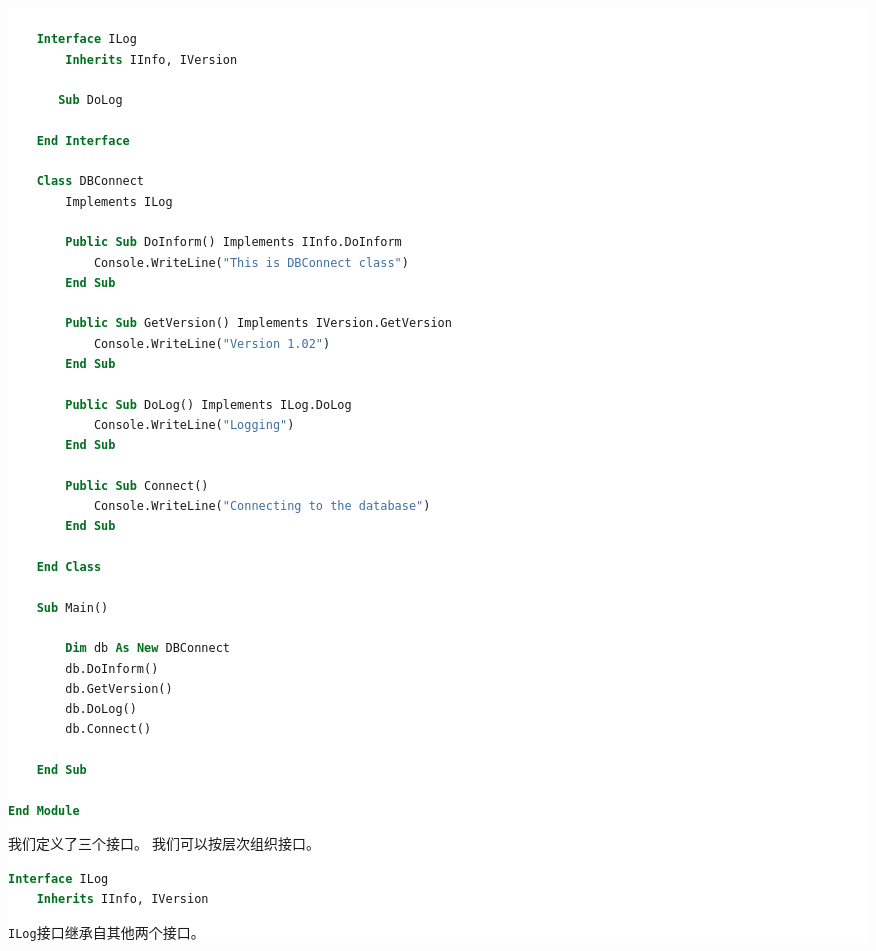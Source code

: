 ```vb

    Interface ILog
        Inherits IInfo, IVersion

       Sub DoLog

    End Interface

    Class DBConnect
        Implements ILog

        Public Sub DoInform() Implements IInfo.DoInform
            Console.WriteLine("This is DBConnect class")
        End Sub

        Public Sub GetVersion() Implements IVersion.GetVersion
            Console.WriteLine("Version 1.02")
        End Sub

        Public Sub DoLog() Implements ILog.DoLog
            Console.WriteLine("Logging")
        End Sub

        Public Sub Connect()
            Console.WriteLine("Connecting to the database")
        End Sub

    End Class

    Sub Main()

        Dim db As New DBConnect
        db.DoInform()
        db.GetVersion()
        db.DoLog()
        db.Connect()

    End Sub

End Module

```

我们定义了三个接口。 我们可以按层次组织接口。

```vb
Interface ILog
    Inherits IInfo, IVersion

```

`ILog`接口继承自其他两个接口。
